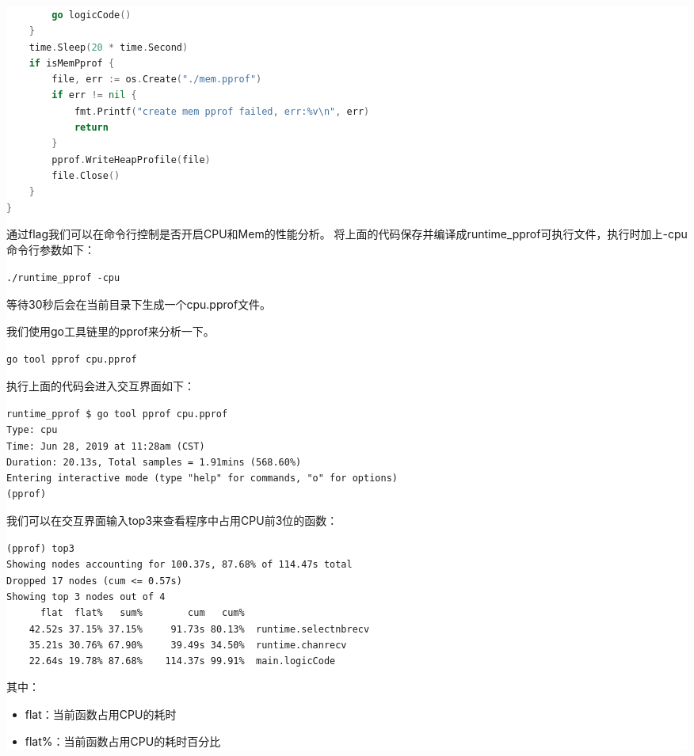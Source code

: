 ```go
		go logicCode()
	}
	time.Sleep(20 * time.Second)
	if isMemPprof {
		file, err := os.Create("./mem.pprof")
		if err != nil {
			fmt.Printf("create mem pprof failed, err:%v\n", err)
			return
		}
		pprof.WriteHeapProfile(file)
		file.Close()
	}
}
```

通过flag我们可以在命令行控制是否开启CPU和Mem的性能分析。 将上面的代码保存并编译成runtime_pprof可执行文件，执行时加上-cpu命令行参数如下：

```
./runtime_pprof -cpu
```

等待30秒后会在当前目录下生成一个cpu.pprof文件。

我们使用go工具链里的pprof来分析一下。

```
go tool pprof cpu.pprof
```

执行上面的代码会进入交互界面如下：

```
runtime_pprof $ go tool pprof cpu.pprof
Type: cpu
Time: Jun 28, 2019 at 11:28am (CST)
Duration: 20.13s, Total samples = 1.91mins (568.60%)
Entering interactive mode (type "help" for commands, "o" for options)
(pprof)  
```

我们可以在交互界面输入top3来查看程序中占用CPU前3位的函数：

```
(pprof) top3
Showing nodes accounting for 100.37s, 87.68% of 114.47s total
Dropped 17 nodes (cum <= 0.57s)
Showing top 3 nodes out of 4
      flat  flat%   sum%        cum   cum%
    42.52s 37.15% 37.15%     91.73s 80.13%  runtime.selectnbrecv
    35.21s 30.76% 67.90%     39.49s 34.50%  runtime.chanrecv
    22.64s 19.78% 87.68%    114.37s 99.91%  main.logicCode
```
其中：

- flat：当前函数占用CPU的耗时

- flat%：当前函数占用CPU的耗时百分比
